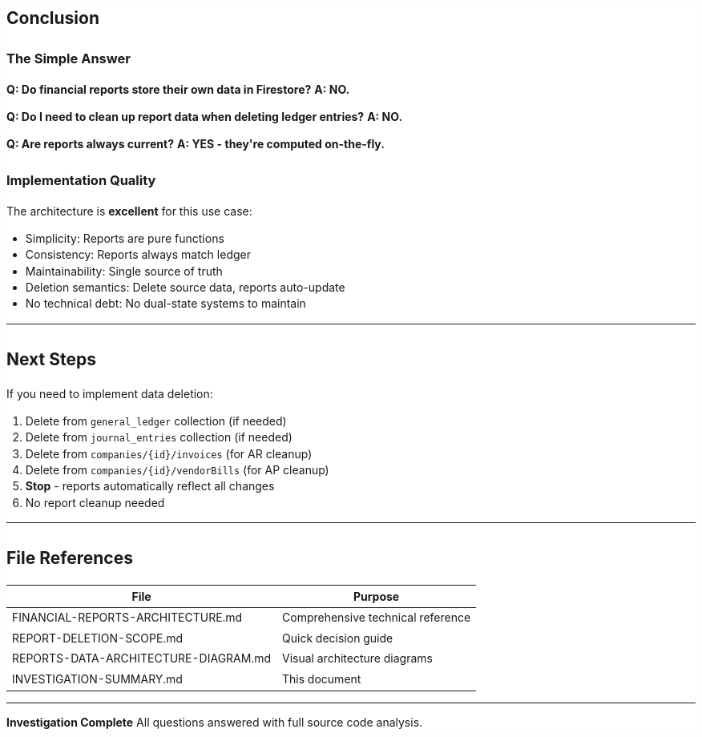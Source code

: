 
## Conclusion

### The Simple Answer

**Q: Do financial reports store their own data in Firestore?**
**A: NO.**

**Q: Do I need to clean up report data when deleting ledger entries?**
**A: NO.**

**Q: Are reports always current?**
**A: YES - they're computed on-the-fly.**

### Implementation Quality

The architecture is **excellent** for this use case:
- Simplicity: Reports are pure functions
- Consistency: Reports always match ledger
- Maintainability: Single source of truth
- Deletion semantics: Delete source data, reports auto-update
- No technical debt: No dual-state systems to maintain

---

## Next Steps

If you need to implement data deletion:

1. Delete from `general_ledger` collection (if needed)
2. Delete from `journal_entries` collection (if needed)
3. Delete from `companies/{id}/invoices` (for AR cleanup)
4. Delete from `companies/{id}/vendorBills` (for AP cleanup)
5. **Stop** - reports automatically reflect all changes
6. No report cleanup needed

---

## File References

| File | Purpose |
|------|---------|
| FINANCIAL-REPORTS-ARCHITECTURE.md | Comprehensive technical reference |
| REPORT-DELETION-SCOPE.md | Quick decision guide |
| REPORTS-DATA-ARCHITECTURE-DIAGRAM.md | Visual architecture diagrams |
| INVESTIGATION-SUMMARY.md | This document |

---

**Investigation Complete**
All questions answered with full source code analysis.
